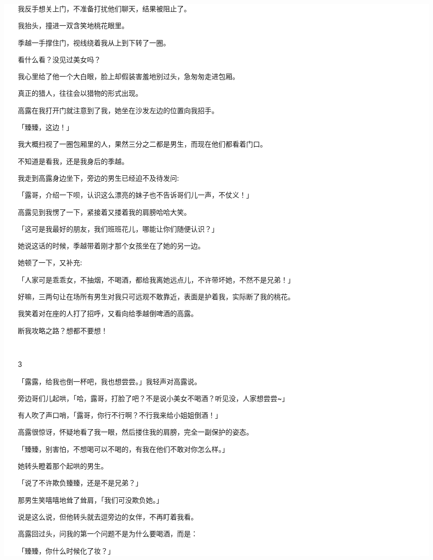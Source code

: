 &emsp;&emsp;我反手想关上门，不准备打扰他们聊天，结果被阻止了。  
  
&emsp;&emsp;我抬头，撞进一双含笑地桃花眼里。  
  
&emsp;&emsp;季越一手撑住门，视线绕着我从上到下转了一圈。  
  
&emsp;&emsp;看什么看？没见过美女吗？  
  
&emsp;&emsp;我心里给了他一个大白眼，脸上却假装害羞地别过头，急匆匆走进包厢。  
  
&emsp;&emsp;真正的猎人，往往会以猎物的形式出现。  
  
&emsp;&emsp;高露在我打开门就注意到了我，她坐在沙发左边的位置向我招手。  
  
&emsp;&emsp;「臻臻，这边！」  
  
&emsp;&emsp;我大概扫视了一圈包厢里的人，果然三分之二都是男生，而现在他们都看着门口。  
  
&emsp;&emsp;不知道是看我，还是我身后的季越。  
  
&emsp;&emsp;我走到高露身边坐下，旁边的男生已经迫不及待发问:  
  
&emsp;&emsp;「露哥，介绍一下呗，认识这么漂亮的妹子也不告诉哥们儿一声，不仗义！」  
  
&emsp;&emsp;高露见到我愣了一下，紧接着又搂着我的肩膀哈哈大笑。  
  
&emsp;&emsp;「这可是我最好的朋友，我们班班花儿，哪能让你们随便认识？」  
  
&emsp;&emsp;她说这话的时候，季越带着刚才那个女孩坐在了她的另一边。  
  
&emsp;&emsp;她顿了一下，又补充:  
  
&emsp;&emsp;「人家可是乖乖女，不抽烟，不喝酒，都给我离她远点儿，不许带坏她，不然不是兄弟！」  
  
&emsp;&emsp;好嘛，三两句让在场所有男生对我只可远观不敢靠近，表面是护着我，实际断了我的桃花。  
  
&emsp;&emsp;我笑着对在座的人打了招呼，又看向给季越倒啤酒的高露。  
  
&emsp;&emsp;断我攻略之路？想都不要想！  
  
&emsp;&emsp;   
  
&emsp;&emsp;3  
  
&emsp;&emsp;「露露，给我也倒一杯吧，我也想尝尝。」我轻声对高露说。  
  
&emsp;&emsp;旁边哥们儿起哄，「哈，露哥，打脸了吧？不是说小美女不喝酒？听见没，人家想尝尝~」  
  
&emsp;&emsp;有人吹了声口哨，「露哥，你行不行啊？不行我来给小姐姐倒酒！」  
  
&emsp;&emsp;高露很惊讶，怀疑地看了我一眼，然后搂住我的肩膀，完全一副保护的姿态。  
  
&emsp;&emsp;「臻臻，别害怕，不想喝可以不喝的，有我在他们不敢对你怎么样。」  
  
&emsp;&emsp;她转头瞪着那个起哄的男生。  
  
&emsp;&emsp;「说了不许欺负臻臻，还是不是兄弟？」  
  
&emsp;&emsp;那男生笑嘻嘻地耸了耸肩，「我们可没欺负她。」  
  
&emsp;&emsp;说是这么说，但他转头就去逗旁边的女伴，不再盯着我看。  
  
&emsp;&emsp;高露回过头，问我的第一个问题不是为什么要喝酒，而是：  
  
&emsp;&emsp;「臻臻，你什么时候化了妆？」  
  